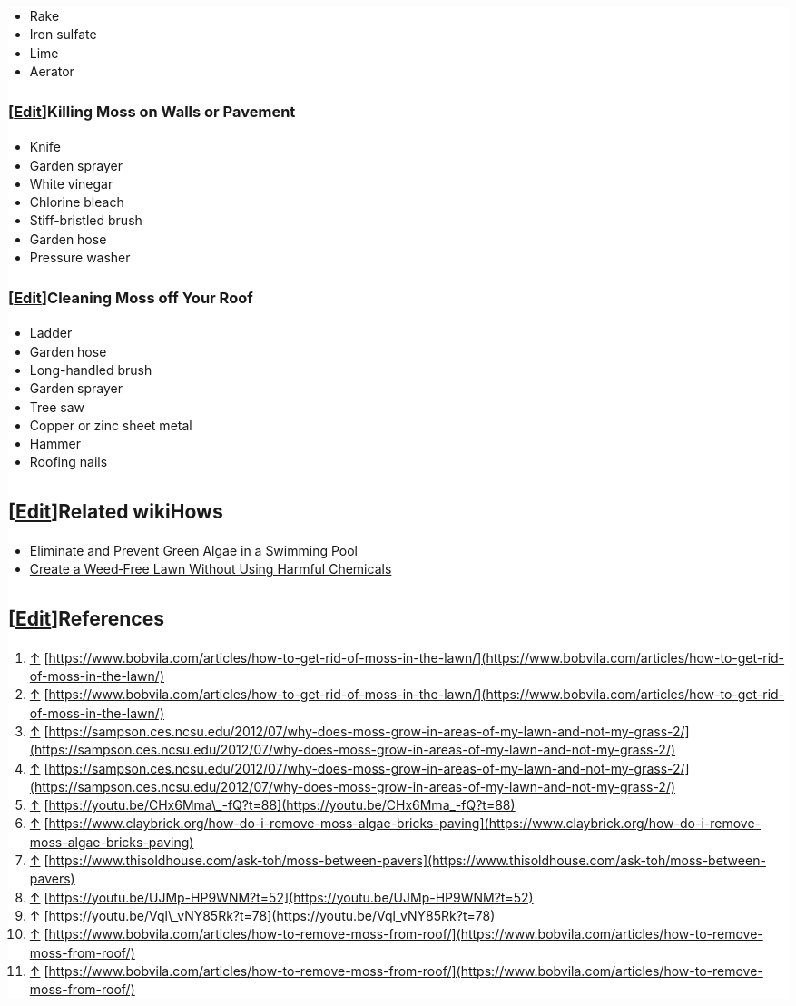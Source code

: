 *   Rake
*   Iron sulfate
*   Lime
*   Aerator

### \[[Edit](https://www.wikihow.com/index.php?title=Remove-Moss&action=edit&section=9 "Edit section: Killing Moss on Walls or Pavement")\]Killing Moss on Walls or Pavement

*   Knife
*   Garden sprayer
*   White vinegar
*   Chlorine bleach
*   Stiff-bristled brush
*   Garden hose
*   Pressure washer

### \[[Edit](https://www.wikihow.com/index.php?title=Remove-Moss&action=edit&section=10 "Edit section: Cleaning Moss off Your Roof")\]Cleaning Moss off Your Roof

*   Ladder
*   Garden hose
*   Long-handled brush
*   Garden sprayer
*   Tree saw
*   Copper or zinc sheet metal
*   Hammer
*   Roofing nails

\[[Edit](https://www.wikihow.com/index.php?title=Remove-Moss&action=edit&section=11 "Edit section: Related wikiHows")\]Related wikiHows
---------------------------------------------------------------------------------------------------------------------------------------

*   [Eliminate and Prevent Green Algae in a Swimming Pool](https://www.wikihow.com/Eliminate-and-Prevent-Green-Algae-in-a-Swimming-Pool "Eliminate and Prevent Green Algae in a Swimming Pool")
*   [Create a Weed‐Free Lawn Without Using Harmful Chemicals](https://www.wikihow.com/Create-a-Weed%E2%80%90Free-Lawn-Without-Using-Harmful-Chemicals "Create a Weed‐Free Lawn Without Using Harmful Chemicals")

\[[Edit](https://www.wikihow.com/index.php?title=Remove-Moss&action=edit&section=12 "Edit section: References")\]References
---------------------------------------------------------------------------------------------------------------------------

1.  [↑](#_ref-1) [https://www.bobvila.com/articles/how-to-get-rid-of-moss-in-the-lawn/](https://www.bobvila.com/articles/how-to-get-rid-of-moss-in-the-lawn/)
2.  [↑](#_ref-2) [https://www.bobvila.com/articles/how-to-get-rid-of-moss-in-the-lawn/](https://www.bobvila.com/articles/how-to-get-rid-of-moss-in-the-lawn/)
3.  [↑](#_ref-3) [https://sampson.ces.ncsu.edu/2012/07/why-does-moss-grow-in-areas-of-my-lawn-and-not-my-grass-2/](https://sampson.ces.ncsu.edu/2012/07/why-does-moss-grow-in-areas-of-my-lawn-and-not-my-grass-2/)
4.  [↑](#_ref-4) [https://sampson.ces.ncsu.edu/2012/07/why-does-moss-grow-in-areas-of-my-lawn-and-not-my-grass-2/](https://sampson.ces.ncsu.edu/2012/07/why-does-moss-grow-in-areas-of-my-lawn-and-not-my-grass-2/)
5.  [↑](#_ref-5) [https://youtu.be/CHx6Mma\_-fQ?t=88](https://youtu.be/CHx6Mma_-fQ?t=88)
6.  [↑](#_ref-6) [https://www.claybrick.org/how-do-i-remove-moss-algae-bricks-paving](https://www.claybrick.org/how-do-i-remove-moss-algae-bricks-paving)
7.  [↑](#_ref-7) [https://www.thisoldhouse.com/ask-toh/moss-between-pavers](https://www.thisoldhouse.com/ask-toh/moss-between-pavers)
8.  [↑](#_ref-8) [https://youtu.be/UJMp-HP9WNM?t=52](https://youtu.be/UJMp-HP9WNM?t=52)
9.  [↑](#_ref-9) [https://youtu.be/Vql\_vNY85Rk?t=78](https://youtu.be/Vql_vNY85Rk?t=78)
10.  [↑](#_ref-10) [https://www.bobvila.com/articles/how-to-remove-moss-from-roof/](https://www.bobvila.com/articles/how-to-remove-moss-from-roof/)
11.  [↑](#_ref-11) [https://www.bobvila.com/articles/how-to-remove-moss-from-roof/](https://www.bobvila.com/articles/how-to-remove-moss-from-roof/)